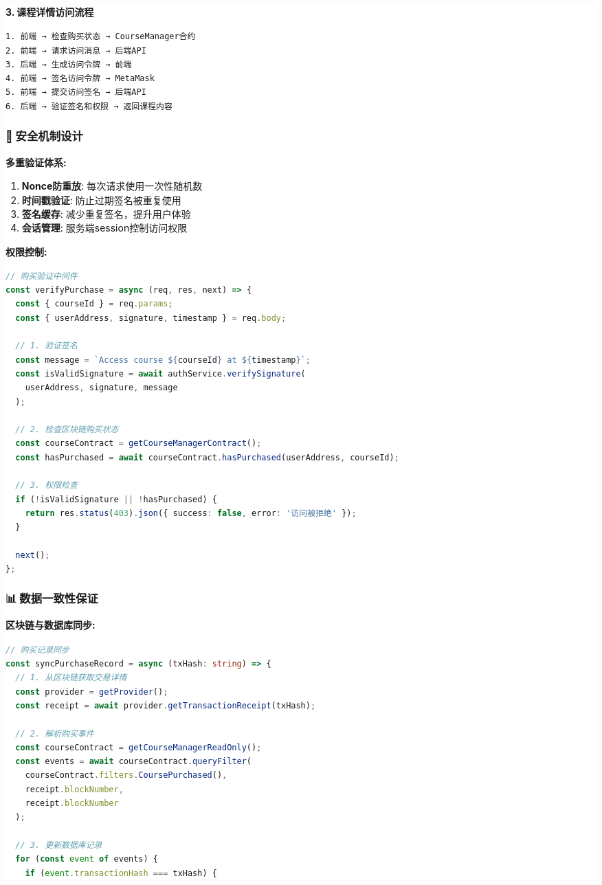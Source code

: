 **3. 课程详情访问流程**
```
1. 前端 → 检查购买状态 → CourseManager合约
2. 前端 → 请求访问消息 → 后端API
3. 后端 → 生成访问令牌 → 前端
4. 前端 → 签名访问令牌 → MetaMask
5. 前端 → 提交访问签名 → 后端API
6. 后端 → 验证签名和权限 → 返回课程内容
```

### 🔐 安全机制设计

**多重验证体系:**
1. **Nonce防重放**: 每次请求使用一次性随机数
2. **时间戳验证**: 防止过期签名被重复使用
3. **签名缓存**: 减少重复签名，提升用户体验
4. **会话管理**: 服务端session控制访问权限

**权限控制:**
```typescript
// 购买验证中间件
const verifyPurchase = async (req, res, next) => {
  const { courseId } = req.params;
  const { userAddress, signature, timestamp } = req.body;
  
  // 1. 验证签名
  const message = `Access course ${courseId} at ${timestamp}`;
  const isValidSignature = await authService.verifySignature(
    userAddress, signature, message
  );
  
  // 2. 检查区块链购买状态
  const courseContract = getCourseManagerContract();
  const hasPurchased = await courseContract.hasPurchased(userAddress, courseId);
  
  // 3. 权限检查
  if (!isValidSignature || !hasPurchased) {
    return res.status(403).json({ success: false, error: '访问被拒绝' });
  }
  
  next();
};
```

### 📊 数据一致性保证

**区块链与数据库同步:**
```typescript
// 购买记录同步
const syncPurchaseRecord = async (txHash: string) => {
  // 1. 从区块链获取交易详情
  const provider = getProvider();
  const receipt = await provider.getTransactionReceipt(txHash);
  
  // 2. 解析购买事件
  const courseContract = getCourseManagerReadOnly();
  const events = await courseContract.queryFilter(
    courseContract.filters.CoursePurchased(),
    receipt.blockNumber,
    receipt.blockNumber
  );
  
  // 3. 更新数据库记录
  for (const event of events) {
    if (event.transactionHash === txHash) {
```